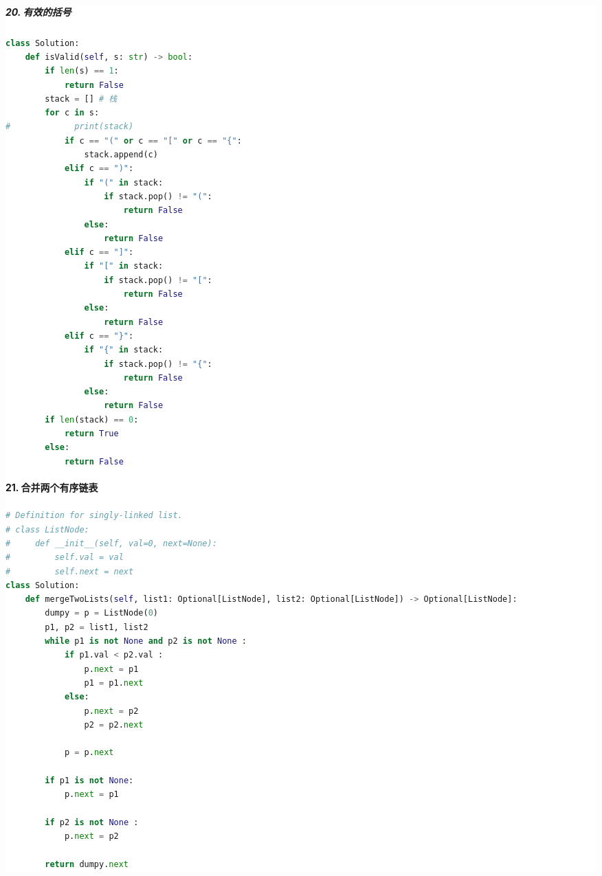 ##### 20. 有效的括号
```python
class Solution:
    def isValid(self, s: str) -> bool:
        if len(s) == 1:
            return False 
        stack = [] # 栈
        for c in s:
#             print(stack)
            if c == "(" or c == "[" or c == "{":
                stack.append(c)
            elif c == ")":
                if "(" in stack:
                    if stack.pop() != "(":
                        return False
                else:
                    return False 
            elif c == "]":
                if "[" in stack:
                    if stack.pop() != "[":
                        return False
                else:
                    return False 
            elif c == "}":
                if "{" in stack:
                    if stack.pop() != "{":
                        return False
                else:
                    return False 
        if len(stack) == 0:
            return True
        else:
            return False 
```

#### 21. 合并两个有序链表
```python
# Definition for singly-linked list.
# class ListNode:
#     def __init__(self, val=0, next=None):
#         self.val = val
#         self.next = next
class Solution:
    def mergeTwoLists(self, list1: Optional[ListNode], list2: Optional[ListNode]) -> Optional[ListNode]:
        dumpy = p = ListNode(0)
        p1, p2 = list1, list2 
        while p1 is not None and p2 is not None :
            if p1.val < p2.val :
                p.next = p1
                p1 = p1.next 
            else:
                p.next = p2
                p2 = p2.next 
            
            p = p.next

        if p1 is not None:
            p.next = p1
        
        if p2 is not None :
            p.next = p2

        return dumpy.next
```